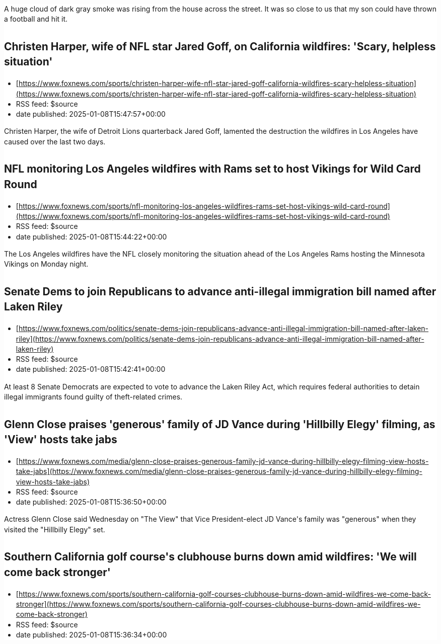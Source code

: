 A huge cloud of dark gray smoke was rising from the house across the street. It was so close to us that my son could have thrown a football and hit it.

## Christen Harper, wife of NFL star Jared Goff, on California wildfires: 'Scary, helpless situation'
 - [https://www.foxnews.com/sports/christen-harper-wife-nfl-star-jared-goff-california-wildfires-scary-helpless-situation](https://www.foxnews.com/sports/christen-harper-wife-nfl-star-jared-goff-california-wildfires-scary-helpless-situation)
 - RSS feed: $source
 - date published: 2025-01-08T15:47:57+00:00

Christen Harper, the wife of Detroit Lions quarterback Jared Goff, lamented the destruction the wildfires in Los Angeles have caused over the last two days.

## NFL monitoring Los Angeles wildfires with Rams set to host Vikings for Wild Card Round
 - [https://www.foxnews.com/sports/nfl-monitoring-los-angeles-wildfires-rams-set-host-vikings-wild-card-round](https://www.foxnews.com/sports/nfl-monitoring-los-angeles-wildfires-rams-set-host-vikings-wild-card-round)
 - RSS feed: $source
 - date published: 2025-01-08T15:44:22+00:00

The Los Angeles wildfires have the NFL closely monitoring the situation ahead of the Los Angeles Rams hosting the Minnesota Vikings on Monday night.

## Senate Dems to join Republicans to advance anti-illegal immigration bill named after Laken Riley
 - [https://www.foxnews.com/politics/senate-dems-join-republicans-advance-anti-illegal-immigration-bill-named-after-laken-riley](https://www.foxnews.com/politics/senate-dems-join-republicans-advance-anti-illegal-immigration-bill-named-after-laken-riley)
 - RSS feed: $source
 - date published: 2025-01-08T15:42:41+00:00

At least 8 Senate Democrats are expected to vote to advance the Laken Riley Act, which requires federal authorities to detain illegal immigrants found guilty of theft-related crimes.

## Glenn Close praises 'generous' family of JD Vance during 'Hillbilly Elegy' filming, as 'View' hosts take jabs
 - [https://www.foxnews.com/media/glenn-close-praises-generous-family-jd-vance-during-hillbilly-elegy-filming-view-hosts-take-jabs](https://www.foxnews.com/media/glenn-close-praises-generous-family-jd-vance-during-hillbilly-elegy-filming-view-hosts-take-jabs)
 - RSS feed: $source
 - date published: 2025-01-08T15:36:50+00:00

Actress Glenn Close said Wednesday on &quot;The View&quot; that Vice President-elect JD Vance&apos;s family was &quot;generous&quot; when they visited the &quot;Hillbilly Elegy&quot; set.

## Southern California golf course's clubhouse burns down amid wildfires: 'We will come back stronger'
 - [https://www.foxnews.com/sports/southern-california-golf-courses-clubhouse-burns-down-amid-wildfires-we-come-back-stronger](https://www.foxnews.com/sports/southern-california-golf-courses-clubhouse-burns-down-amid-wildfires-we-come-back-stronger)
 - RSS feed: $source
 - date published: 2025-01-08T15:36:34+00:00
